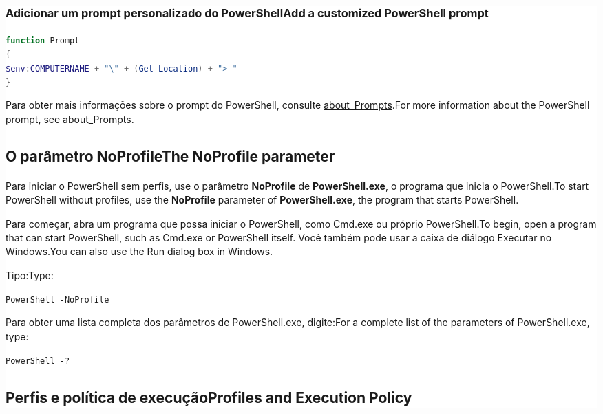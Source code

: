### <a name="add-a-customized-powershell-prompt"></a><span data-ttu-id="9c3c9-202">Adicionar um prompt personalizado do PowerShell</span><span class="sxs-lookup"><span data-stu-id="9c3c9-202">Add a customized PowerShell prompt</span></span>

```powershell
function Prompt
{
$env:COMPUTERNAME + "\" + (Get-Location) + "> "
}
```

<span data-ttu-id="9c3c9-203">Para obter mais informações sobre o prompt do PowerShell, consulte [about_Prompts](about_Prompts.md).</span><span class="sxs-lookup"><span data-stu-id="9c3c9-203">For more information about the PowerShell prompt, see [about_Prompts](about_Prompts.md).</span></span>

## <a name="the-noprofile-parameter"></a><span data-ttu-id="9c3c9-204">O parâmetro NoProfile</span><span class="sxs-lookup"><span data-stu-id="9c3c9-204">The NoProfile parameter</span></span>

<span data-ttu-id="9c3c9-205">Para iniciar o PowerShell sem perfis, use o parâmetro **NoProfile** de **PowerShell.exe**, o programa que inicia o PowerShell.</span><span class="sxs-lookup"><span data-stu-id="9c3c9-205">To start PowerShell without profiles, use the **NoProfile** parameter of **PowerShell.exe**, the program that starts PowerShell.</span></span>

<span data-ttu-id="9c3c9-206">Para começar, abra um programa que possa iniciar o PowerShell, como Cmd.exe ou próprio PowerShell.</span><span class="sxs-lookup"><span data-stu-id="9c3c9-206">To begin, open a program that can start PowerShell, such as Cmd.exe or PowerShell itself.</span></span> <span data-ttu-id="9c3c9-207">Você também pode usar a caixa de diálogo Executar no Windows.</span><span class="sxs-lookup"><span data-stu-id="9c3c9-207">You can also use the Run dialog box in Windows.</span></span>

<span data-ttu-id="9c3c9-208">Tipo:</span><span class="sxs-lookup"><span data-stu-id="9c3c9-208">Type:</span></span>

```
PowerShell -NoProfile
```

<span data-ttu-id="9c3c9-209">Para obter uma lista completa dos parâmetros de PowerShell.exe, digite:</span><span class="sxs-lookup"><span data-stu-id="9c3c9-209">For a complete list of the parameters of PowerShell.exe, type:</span></span>

```
PowerShell -?
```

## <a name="profiles-and-execution-policy"></a><span data-ttu-id="9c3c9-210">Perfis e política de execução</span><span class="sxs-lookup"><span data-stu-id="9c3c9-210">Profiles and Execution Policy</span></span>
